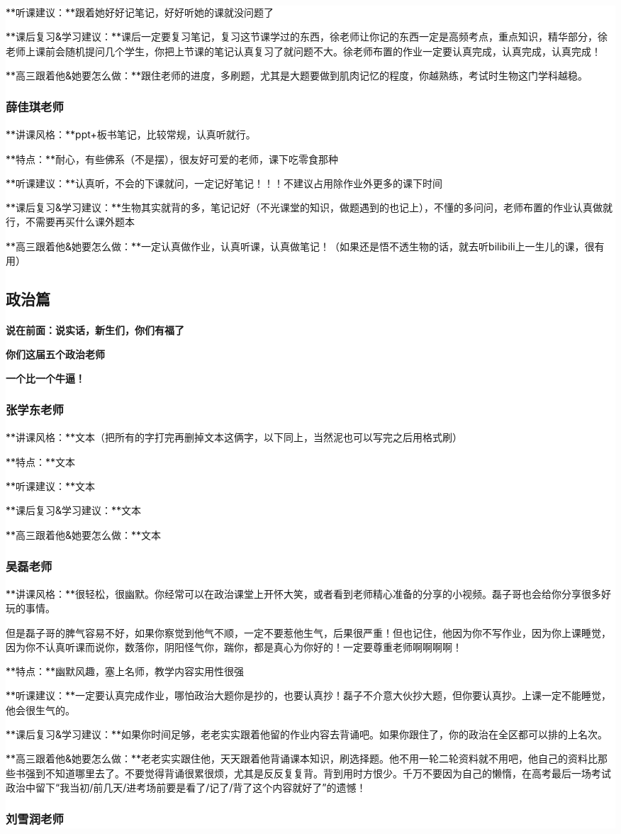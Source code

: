 **听课建议：**跟着她好好记笔记，好好听她的课就没问题了

**课后复习&学习建议：**课后一定要复习笔记，复习这节课学过的东西，徐老师让你记的东西一定是高频考点，重点知识，精华部分，徐老师上课前会随机提问几个学生，你把上节课的笔记认真复习了就问题不大。徐老师布置的作业一定要认真完成，认真完成，认真完成！

**高三跟着他&她要怎么做：**跟住老师的进度，多刷题，尤其是大题要做到肌肉记忆的程度，你越熟练，考试时生物这门学科越稳。

### 薛佳琪老师

**讲课风格：**ppt+板书笔记，比较常规，认真听就行。

**特点：**耐心，有些佛系（不是摆），很友好可爱的老师，课下吃零食那种

**听课建议：**认真听，不会的下课就问，一定记好笔记！！！不建议占用除作业外更多的课下时间

**课后复习&学习建议：**生物其实就背的多，笔记记好（不光课堂的知识，做题遇到的也记上），不懂的多问问，老师布置的作业认真做就行，不需要再买什么课外题本

**高三跟着他&她要怎么做：**一定认真做作业，认真听课，认真做笔记！（如果还是悟不透生物的话，就去听bilibili上一生儿的课，很有用）







## **政治篇**

**说在前面：说实话，新生们，你们有福了**

**你们这届五个政治老师**

**一个比一个牛逼！**

### 张学东老师

**讲课风格：**文本（把所有的字打完再删掉文本这俩字，以下同上，当然泥也可以写完之后用格式刷）

**特点：**文本

**听课建议：**文本

**课后复习&学习建议：**文本

**高三跟着他&她要怎么做：**文本

### 吴磊老师

**讲课风格：**很轻松，很幽默。你经常可以在政治课堂上开怀大笑，或者看到老师精心准备的分享的小视频。磊子哥也会给你分享很多好玩的事情。

但是磊子哥的脾气容易不好，如果你察觉到他气不顺，一定不要惹他生气，后果很严重！但也记住，他因为你不写作业，因为你上课睡觉，因为你不认真听课而说你，数落你，阴阳怪气你，踹你，都是真心为你好的！一定要尊重老师啊啊啊啊！

**特点：**幽默风趣，塞上名师，教学内容实用性很强

**听课建议：**一定要认真完成作业，哪怕政治大题你是抄的，也要认真抄！磊子不介意大伙抄大题，但你要认真抄。上课一定不能睡觉，他会很生气的。

**课后复习&学习建议：**如果你时间足够，老老实实跟着他留的作业内容去背诵吧。如果你跟住了，你的政治在全区都可以排的上名次。

**高三跟着他&她要怎么做：**老老实实跟住他，天天跟着他背诵课本知识，刷选择题。他不用一轮二轮资料就不用吧，他自己的资料比那些书强到不知道哪里去了。不要觉得背诵很累很烦，尤其是反反复复背。背到用时方恨少。千万不要因为自己的懒惰，在高考最后一场考试政治中留下“我当初/前几天/进考场前要是看了/记了/背了这个内容就好了”的遗憾！

### 刘雪润老师
